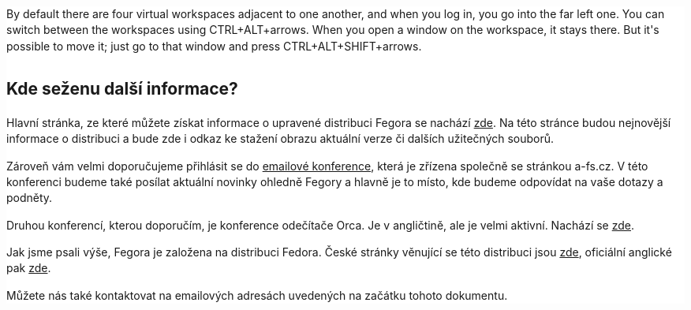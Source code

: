 By default there are four virtual workspaces adjacent to one another, and when 
you log in, you go into the far left one. You can switch between the workspaces 
using CTRL+ALT+arrows. When you open a window on the workspace, it stays there. 
But it's possible to move it; just go to that window and press CTRL+ALT+SHIFT+arrows.

## Kde seženu další informace?

Hlavní stránka, ze které můžete získat informace o upravené distribuci
Fegora se nachází [zde](https://a-fs.cz/fedora-29-mate-pro-nevidome/).
Na této stránce budou nejnovější informace o distribuci a bude zde i
odkaz ke stažení obrazu aktuální verze či dalších užitečných souborů.

Zároveň vám velmi doporučujeme přihlásit se do [emailové
konference](https://a-fs.cz/emailova-konference/), která je zřízena
společně se stránkou a-fs.cz. V této konferenci budeme také posílat
aktuální novinky ohledně Fegory a hlavně je to místo, kde budeme
odpovídat na vaše dotazy a podněty.

Druhou konferencí, kterou doporučím, je konference odečítače Orca. Je v
angličtině, ale je velmi aktivní. Nachází se
[zde](https://mail.gnome.org/mailman/listinfo/orca-list).

Jak jsme psali výše, Fegora je založena na distribuci Fedora. České
stránky věnující se této distribuci jsou
[zde](https://www.mojefedora.cz), oficiální anglické pak
[zde](https://getfedora.org).

Můžete nás také kontaktovat na emailových adresách uvedených na začátku
tohoto dokumentu.

